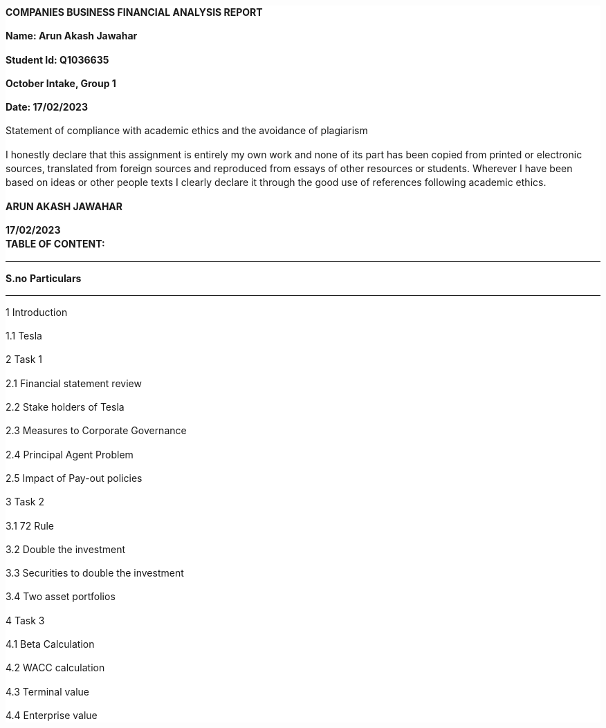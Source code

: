 **COMPANIES BUSINESS FINANCIAL ANALYSIS REPORT**

**Name: Arun Akash Jawahar**

**Student Id: Q1036635**

**October Intake, Group 1**

**Date: 17/02/2023**

Statement of compliance with academic ethics and the avoidance of
plagiarism

I honestly declare that this assignment is entirely my own work and none
of its part has been copied from printed or electronic sources,
translated from foreign sources and reproduced from essays of other
resources or students. Wherever I have been based on ideas or other
people texts I clearly declare it through the good use of references
following academic ethics.

**ARUN AKASH JAWAHAR**

**17/02/2023\
TABLE OF CONTENT:**

  -------------------------------------------------------------------------
  **S.no**   **Particulars**                                       
  ---------- ----------------------------------------------------- --------
  1          Introduction                                          

  1.1        Tesla                                                 

  2          Task 1                                                

  2.1        Financial statement review                            

  2.2        Stake holders of Tesla                                

  2.3        Measures to Corporate Governance                      

  2.4        Principal Agent Problem                               

  2.5        Impact of Pay-out policies                            

  3          Task 2                                                

  3.1        72 Rule                                               

  3.2        Double the investment                                 

  3.3        Securities to double the investment                   

  3.4        Two asset portfolios                                  

  4          Task 3                                                

  4.1        Beta Calculation                                      

  4.2        WACC calculation                                      

  4.3        Terminal value                                        

  4.4        Enterprise value                                      
